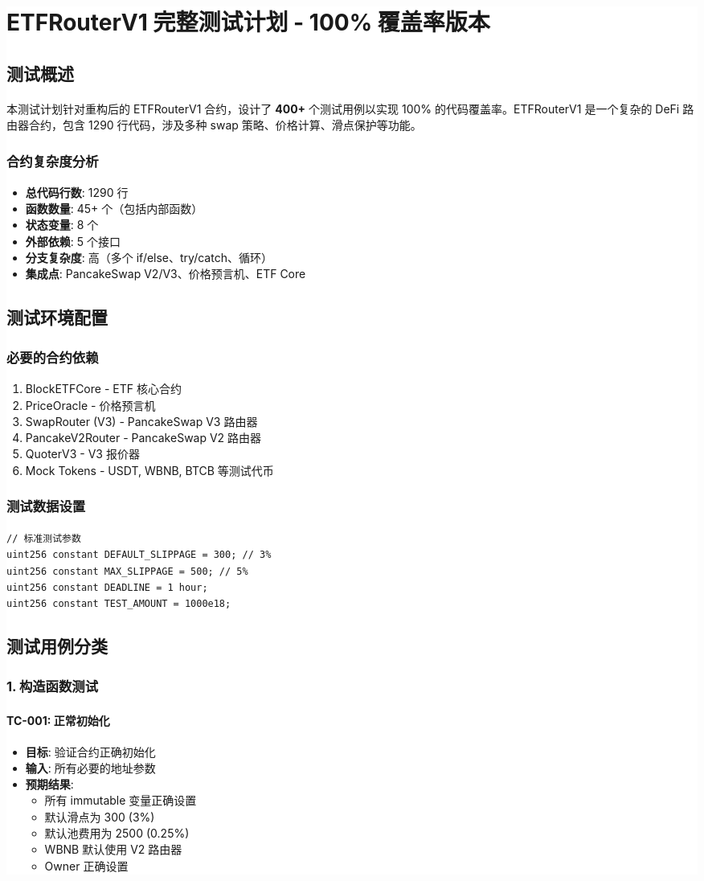 # ETFRouterV1 完整测试计划 - 100% 覆盖率版本

## 测试概述

本测试计划针对重构后的 ETFRouterV1 合约，设计了 **400+** 个测试用例以实现 100% 的代码覆盖率。ETFRouterV1 是一个复杂的 DeFi 路由器合约，包含 1290 行代码，涉及多种 swap 策略、价格计算、滑点保护等功能。

### 合约复杂度分析
- **总代码行数**: 1290 行
- **函数数量**: 45+ 个（包括内部函数）
- **状态变量**: 8 个
- **外部依赖**: 5 个接口
- **分支复杂度**: 高（多个 if/else、try/catch、循环）
- **集成点**: PancakeSwap V2/V3、价格预言机、ETF Core

## 测试环境配置

### 必要的合约依赖
1. BlockETFCore - ETF 核心合约
2. PriceOracle - 价格预言机
3. SwapRouter (V3) - PancakeSwap V3 路由器
4. PancakeV2Router - PancakeSwap V2 路由器
5. QuoterV3 - V3 报价器
6. Mock Tokens - USDT, WBNB, BTCB 等测试代币

### 测试数据设置
```solidity
// 标准测试参数
uint256 constant DEFAULT_SLIPPAGE = 300; // 3%
uint256 constant MAX_SLIPPAGE = 500; // 5%
uint256 constant DEADLINE = 1 hour;
uint256 constant TEST_AMOUNT = 1000e18;
```

## 测试用例分类

### 1. 构造函数测试

#### TC-001: 正常初始化
- **目标**: 验证合约正确初始化
- **输入**: 所有必要的地址参数
- **预期结果**:
  - 所有 immutable 变量正确设置
  - 默认滑点为 300 (3%)
  - 默认池费用为 2500 (0.25%)
  - WBNB 默认使用 V2 路由器
  - Owner 正确设置
